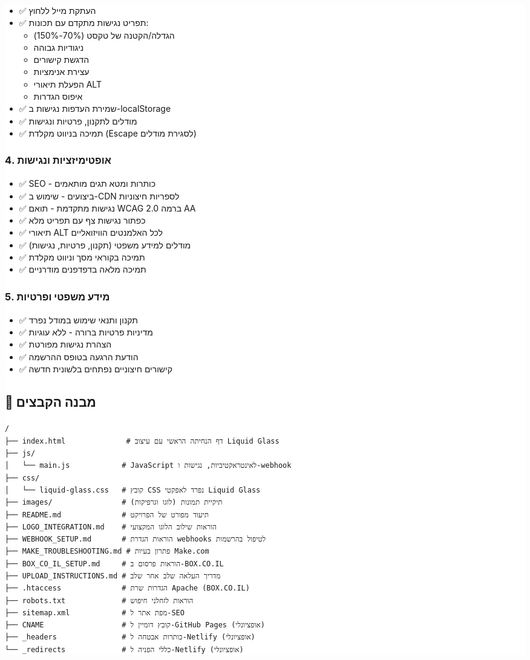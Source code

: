 - ✅ העתקת מייל ללחוץ
- ✅ תפריט נגישות מתקדם עם תכונות:
  - הגדלה/הקטנה של טקסט (70%-150%)
  - ניגודיות גבוהה
  - הדגשת קישורים
  - עצירת אנימציות
  - הפעלת תיאורי ALT
  - איפוס הגדרות
- ✅ שמירת העדפות נגישות ב-localStorage
- ✅ מודלים לתקנון, פרטיות ונגישות
- ✅ תמיכה בניווט מקלדת (Escape לסגירת מודלים)

### 4. אופטימיזציות ונגישות
- ✅ SEO - כותרות ומטא תגים מותאמים
- ✅ ביצועים - שימוש ב-CDN לספריות חיצוניות
- ✅ נגישות מתקדמת - תואם WCAG 2.0 ברמה AA
- ✅ כפתור נגישות צף עם תפריט מלא
- ✅ תיאורי ALT לכל האלמנטים הוויזואליים
- ✅ מודלים למידע משפטי (תקנון, פרטיות, נגישות)
- ✅ תמיכה בקוראי מסך וניווט מקלדת
- ✅ תמיכה מלאה בדפדפנים מודרניים

### 5. מידע משפטי ופרטיות
- ✅ תקנון ותנאי שימוש במודל נפרד
- ✅ מדיניות פרטיות ברורה - ללא עוגיות
- ✅ הצהרת נגישות מפורטת
- ✅ הודעת הרגעה בטופס ההרשמה
- ✅ קישורים חיצוניים נפתחים בלשונית חדשה

## 📁 מבנה הקבצים
```
/
├── index.html              # דף הנחיתה הראשי עם עיצוב Liquid Glass
├── js/
│   └── main.js            # JavaScript לאינטראקטיביות, נגישות ו-webhook
├── css/
│   └── liquid-glass.css   # קובץ CSS נפרד לאפקטי Liquid Glass  
├── images/                # תיקיית תמונות (לוגו וגרפיקות)
├── README.md              # תיעוד מפורט של הפרויקט
├── LOGO_INTEGRATION.md    # הוראות שילוב הלוגו המקצועי
├── WEBHOOK_SETUP.md       # הוראות הגדרת webhooks לטיפול בהרשמות
├── MAKE_TROUBLESHOOTING.md # פתרון בעיות Make.com
├── BOX_CO_IL_SETUP.md     # הוראות פרסום ב-BOX.CO.IL
├── UPLOAD_INSTRUCTIONS.md # מדריך העלאה שלב אחר שלב
├── .htaccess              # הגדרות שרת Apache (BOX.CO.IL)
├── robots.txt             # הוראות לזחלני חיפוש
├── sitemap.xml            # מפת אתר ל-SEO
├── CNAME                  # קובץ דומיין ל-GitHub Pages (אופציונלי)
├── _headers               # כותרות אבטחה ל-Netlify (אופציונלי)
└── _redirects             # כללי הפניה ל-Netlify (אופציונלי)
```
